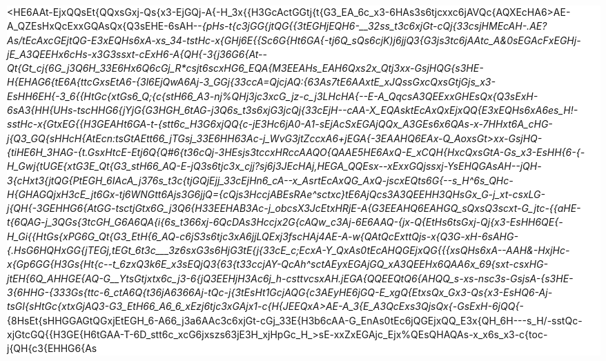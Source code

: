 <HE6AAt-EjxQQsEt{QQxsGxj-Qs{x3-EjGQj-A{-H_3x{{H3GcActGGtj{t{G3_EA_6c_x3-6HAs3s6tjcxxc6jAVQc{AQXEcHA6>AE-A_QZEsHxQcExxGQAsQx{Q3sEHE-6sAH--_{pHs-t{c3jGG{jtQG{{3tEGHjEQH6-__32ss_t3c6xjGt-cQj{33csjHMEcAH-.AE?As/tEcAxcGEjtQG-E3xEQHs6xA-xs_34-tstHc-x{GHj6E{{Sc6G{Ht6GA{-tj6Q_sQs6cjK)j6jjQ3{G3js3tc6jAAtc_A&0sEGAcFxEGHj-jE_A3QEEHx6cHs-x3G3ssxt-cExH6-A{QH{-3{j36G6{At--__Qt{Gt_cj{6G_j3Q6H_33E6Hx6Q6cGj_R*csjt6scxHG6_EQA{M3EEAHs_EAH6Qxs2x_Qtj3xx-GsjHQG{s3HE-H{EHAG6{_tE6A{ttcGxsEtA6-_{3l6EjQwA6Aj-3_GGj{33ccA=QjcjAQ:{63As7tE6AAxtE_xJQssGxcQxsGtjGjs_x3-EsHH6EH{-3_6_{{HtGc{xtGs6_Q;{c{_stH66_A3-_nj%QHj3jc3xcG_jz-c_j3LHcHA{--E-A_QqcsA3QEExxGHEsQx{Q3sExH-6sA3{HH{UHs-tscHHG6{jYjG{_G3HGH_6tAG-_j3Q6s_t3s6xjG3jcQj{33cEjH--cAA-X_EQAsktEcAxQxEjxQQ{E3xEQHs6xA6es_H!-sstHc-x{GtxEG{{H3GEAHt6GA_-t_-{_stt6c_H3G6xjQQ{c-jE3Hc6jA0-__A1-sEjAcSxEGAjQQx_A3GEs6x6QAs-x_-7HHxt6A_cHG-j{Q3_GQ{sHHcH{AtEcn_:tsGtAEtt66_jTGsj_33E6HH63Ac-j_WvG3jtZccxA6+jEGA{-3EAAHQ6EAx-Q_AoxsGt_>xx-GsjHQ-{tiHE6H_3HAG-{_t.GsxHtcE-_Etj6Q_{Q#6{_t36cQj-3HEsjs3tccxHRccAAQO{QAAE5HE6AxQ-E_xCQH{HxcQxsGtA-Gs_x3-EsHH{6-{-H_Gwj{tUGE{xtG3E_Qt{G3_stH66_AQ-E-jQ3s6tjc3x_cjj?sj6j3JEcHAj,HEGA_QQEsx--xExxGQjssxj-YsEHQGAsAH--_jQH_-3{cHxt3{jtQG{_PtEGH_6IAcA_j376s_t3c{tjGQjEjj_33cEjHn6_cA--_x_AsrtEcAxQG_AxQ-jscxEQts6G{--s_H^6s_QHc-H{GHAGQjxH3cE_jt6Gx_-tj6WNGtt6Ajs3G6jjQ={cQjs3HccjABEsRAe^sctxc}tE6AjQcs3A3QEEHH3QHsGx_G-j_xt-csxLG-j{QH{-3GEHHG6{AtGG__-tsctjGtx6G_j3Q6{H33EEHAB3Ac-j_obcsX3JcEtxHRjE-A{G3EEAHQ6EAHGQ_sQxsQ3scxt-G_jtc-{{aHE-t{6QAG-j_3QGs{3tcGH_G6A6QA{i{6s_t366xj-6QcDAs3Hccjx2G{cAQw_c3Aj-6E6AAQ-{jx-Q{EtHs6tsGxj-Qj{x3-EsHH6QE{-H_Gi{{HtGs{xPG6G_Qt{G3_EtH{6_AQ-c6jS3s6tjc3xA6jjLQExj3fscHAj4AE-A_-w{QAtQcExttQjs-x{Q3G-xH-6sAHG-_{.HsG6HQHxGG{jTEGj_,tEGt_6t3c___3z6sxG3s6HjG3tE{j{33cE_c;EcxA-Y_QxAs0tEcAHQGEjxQG{{{xsQHs6xA--AAH&-HxjHc-x{Gp6GG{_H3Gs{Ht{c-_-t_6zxQ3k6E_x3sEQjQ3{63{t33ccjAY-QcAh^sctAEyxEGAjGQ_xA3QEEHx6QAA6x_69{sxt-csxHG-jtEH{6Q_AHHGE{AQ-G__YtsGtjxtx6c_j3-6{jQ3EEHjH3Ac6j_h-csttvcsxAH.jEGA{QQEEQtQ6{AHQQ_s-xs-nsc3s-GsjsA-{s3HE-3{6HHG-{333Gs{ttc-6_ctA6Q_{t36jA6366Aj-tQc-j{3tEsHt1GcjAQG{c3AEyHE6jGQ-E_xgQ{EtxsQx_Gx3-Qs{x3-EsHQ6-Aj-tsGI{sHtGc{xtxGjAQ3-G3_EtH66_A6_6_xEzj6tjc3xGAjx1-c{H{JEEQxA>AE-A_3{E_A3QcExs3QjsQx{-GsExH-6jQQ{-_{8HsEt{sHHGGAGtQGxjEtEGH_6-A66_j3a6AAc3c6xjGt-cGj_33E{H3b6cAA-G_EnAs0tEc6jQGEjxQQ_E3x{QH_6H---s_H/-sstQc-xjGtcGQ{{H3GE{H6tGAA-T-6D_stt6c_xcG6jxszs63jE3H_xjHpGc_H_>sE-xxZxEGAjc_Ejx%QEsQHAQAs-x_x6s_x3-c{toc-j{QH{c3{EHHG6{As